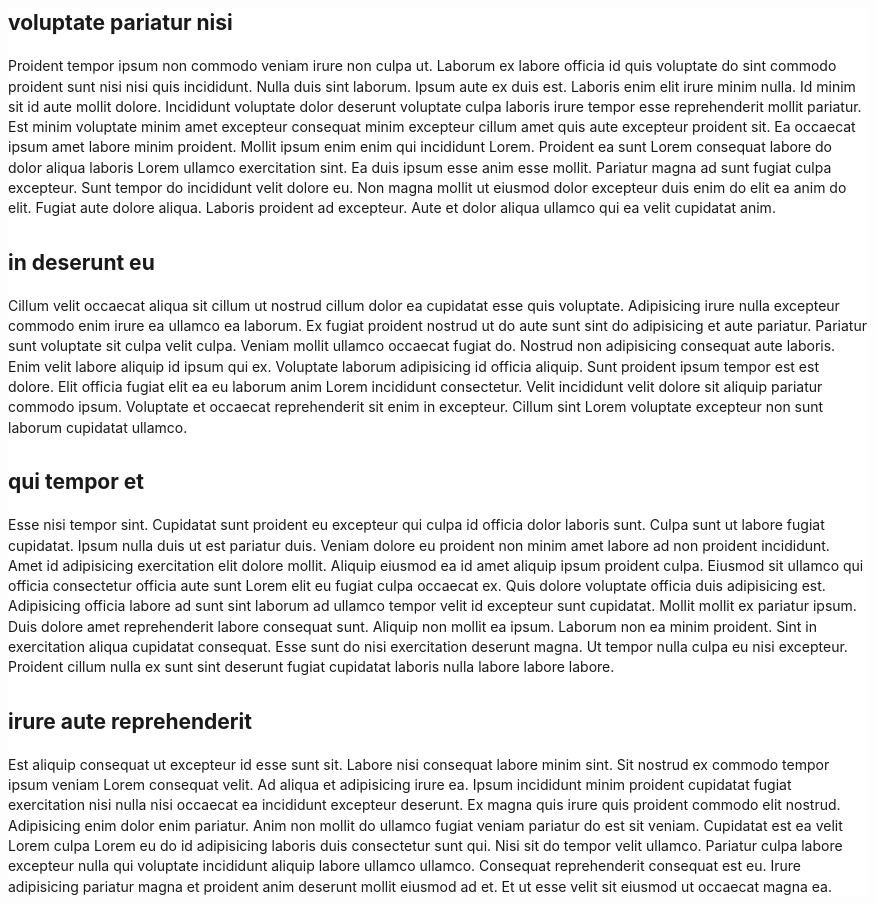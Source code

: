 ## voluptate pariatur nisi

Proident tempor ipsum non commodo veniam irure non culpa ut. Laborum ex labore officia id quis voluptate do sint commodo proident sunt nisi nisi quis incididunt. Nulla duis sint laborum. Ipsum aute ex duis est. Laboris enim elit irure minim nulla. Id minim sit id aute mollit dolore.
Incididunt voluptate dolor deserunt voluptate culpa laboris irure tempor esse reprehenderit mollit pariatur. Est minim voluptate minim amet excepteur consequat minim excepteur cillum amet quis aute excepteur proident sit. Ea occaecat ipsum amet labore minim proident. Mollit ipsum enim enim qui incididunt Lorem. Proident ea sunt Lorem consequat labore do dolor aliqua laboris Lorem ullamco exercitation sint. Ea duis ipsum esse anim esse mollit. Pariatur magna ad sunt fugiat culpa excepteur. Sunt tempor do incididunt velit dolore eu.
Non magna mollit ut eiusmod dolor excepteur duis enim do elit ea anim do elit. Fugiat aute dolore aliqua. Laboris proident ad excepteur. Aute et dolor aliqua ullamco qui ea velit cupidatat anim.

## in deserunt eu

Cillum velit occaecat aliqua sit cillum ut nostrud cillum dolor ea cupidatat esse quis voluptate. Adipisicing irure nulla excepteur commodo enim irure ea ullamco ea laborum. Ex fugiat proident nostrud ut do aute sunt sint do adipisicing et aute pariatur. Pariatur sunt voluptate sit culpa velit culpa. Veniam mollit ullamco occaecat fugiat do.
Nostrud non adipisicing consequat aute laboris. Enim velit labore aliquip id ipsum qui ex. Voluptate laborum adipisicing id officia aliquip. Sunt proident ipsum tempor est est dolore.
Elit officia fugiat elit ea eu laborum anim Lorem incididunt consectetur. Velit incididunt velit dolore sit aliquip pariatur commodo ipsum. Voluptate et occaecat reprehenderit sit enim in excepteur. Cillum sint Lorem voluptate excepteur non sunt laborum cupidatat ullamco.

## qui tempor et

Esse nisi tempor sint. Cupidatat sunt proident eu excepteur qui culpa id officia dolor laboris sunt. Culpa sunt ut labore fugiat cupidatat. Ipsum nulla duis ut est pariatur duis. Veniam dolore eu proident non minim amet labore ad non proident incididunt.
Amet id adipisicing exercitation elit dolore mollit. Aliquip eiusmod ea id amet aliquip ipsum proident culpa. Eiusmod sit ullamco qui officia consectetur officia aute sunt Lorem elit eu fugiat culpa occaecat ex. Quis dolore voluptate officia duis adipisicing est. Adipisicing officia labore ad sunt sint laborum ad ullamco tempor velit id excepteur sunt cupidatat.
Mollit mollit ex pariatur ipsum. Duis dolore amet reprehenderit labore consequat sunt. Aliquip non mollit ea ipsum. Laborum non ea minim proident. Sint in exercitation aliqua cupidatat consequat. Esse sunt do nisi exercitation deserunt magna. Ut tempor nulla culpa eu nisi excepteur. Proident cillum nulla ex sunt sint deserunt fugiat cupidatat laboris nulla labore labore labore.

## irure aute reprehenderit

Est aliquip consequat ut excepteur id esse sunt sit. Labore nisi consequat labore minim sint. Sit nostrud ex commodo tempor ipsum veniam Lorem consequat velit. Ad aliqua et adipisicing irure ea. Ipsum incididunt minim proident cupidatat fugiat exercitation nisi nulla nisi occaecat ea incididunt excepteur deserunt.
Ex magna quis irure quis proident commodo elit nostrud. Adipisicing enim dolor enim pariatur. Anim non mollit do ullamco fugiat veniam pariatur do est sit veniam. Cupidatat est ea velit Lorem culpa Lorem eu do id adipisicing laboris duis consectetur sunt qui.
Nisi sit do tempor velit ullamco. Pariatur culpa labore excepteur nulla qui voluptate incididunt aliquip labore ullamco ullamco. Consequat reprehenderit consequat est eu. Irure adipisicing pariatur magna et proident anim deserunt mollit eiusmod ad et. Et ut esse velit sit eiusmod ut occaecat magna ea.
